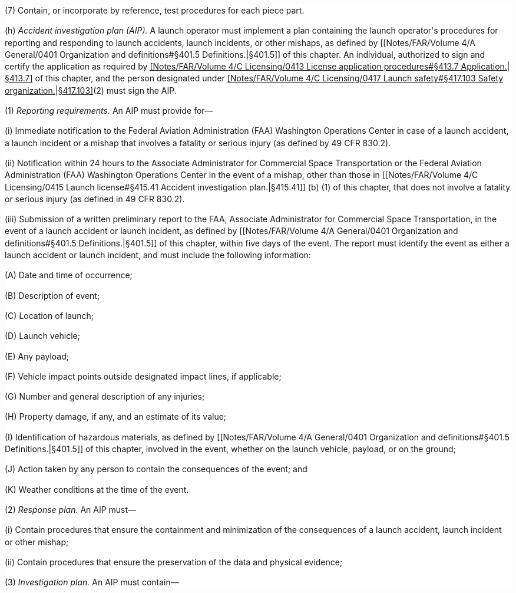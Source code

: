 \(7\) Contain, or incorporate by reference, test procedures for each piece part.

\(h\) *Accident investigation plan (AIP).* A launch operator must implement a plan containing the launch operator's procedures for reporting and responding to launch accidents, launch incidents, or other mishaps, as defined by [[Notes/FAR/Volume 4/A General/0401 Organization and definitions#§401.5   Definitions.\|§401.5]] of this chapter. An individual, authorized to sign and certify the application as required by [[Notes/FAR/Volume 4/C Licensing/0413 License application procedures#§413.7   Application.\|§413.7]](c) of this chapter, and the person designated under [[Notes/FAR/Volume 4/C Licensing/0417 Launch safety#§417.103   Safety organization.\|§417.103]](b)(2) must sign the AIP.

\(1\) *Reporting requirements.* An AIP must provide for—

\(i\) Immediate notification to the Federal Aviation Administration (FAA) Washington Operations Center in case of a launch accident, a launch incident or a mishap that involves a fatality or serious injury (as defined by 49 CFR 830.2).

\(ii\) Notification within 24 hours to the Associate Administrator for Commercial Space Transportation or the Federal Aviation Administration (FAA) Washington Operations Center in the event of a mishap, other than those in [[Notes/FAR/Volume 4/C Licensing/0415 Launch license#§415.41   Accident investigation plan.\|§415.41]] (b) (1) of this chapter, that does not involve a fatality or serious injury (as defined in 49 CFR 830.2).

\(iii\) Submission of a written preliminary report to the FAA, Associate Administrator for Commercial Space Transportation, in the event of a launch accident or launch incident, as defined by [[Notes/FAR/Volume 4/A General/0401 Organization and definitions#§401.5   Definitions.\|§401.5]] of this chapter, within five days of the event. The report must identify the event as either a launch accident or launch incident, and must include the following information:

\(A\) Date and time of occurrence;

\(B\) Description of event;

\(C\) Location of launch;

\(D\) Launch vehicle;

\(E\) Any payload;

\(F\) Vehicle impact points outside designated impact lines, if applicable;

\(G\) Number and general description of any injuries;

\(H\) Property damage, if any, and an estimate of its value;

\(I\) Identification of hazardous materials, as defined by [[Notes/FAR/Volume 4/A General/0401 Organization and definitions#§401.5   Definitions.\|§401.5]] of this chapter, involved in the event, whether on the launch vehicle, payload, or on the ground;

\(J\) Action taken by any person to contain the consequences of the event; and

\(K\) Weather conditions at the time of the event.

\(2\) *Response plan.* An AIP must—

\(i\) Contain procedures that ensure the containment and minimization of the consequences of a launch accident, launch incident or other mishap;

\(ii\) Contain procedures that ensure the preservation of the data and physical evidence;

\(3\) *Investigation plan.* An AIP must contain—
